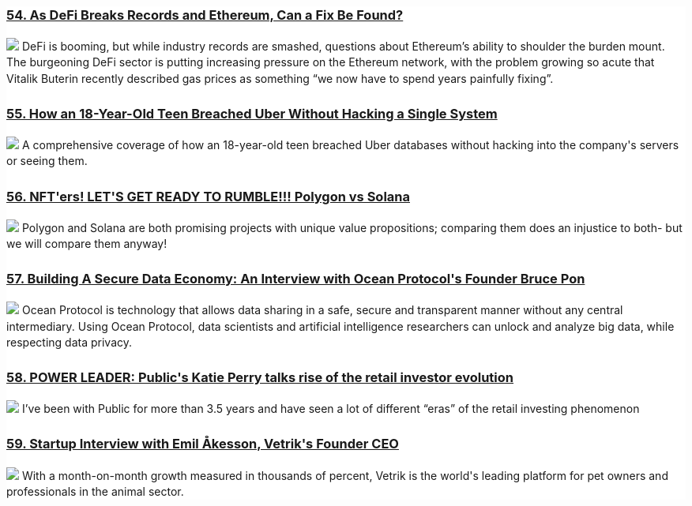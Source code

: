 ### [54. As DeFi Breaks Records and Ethereum, Can a Fix Be Found?](https://hackernoon.com/as-defi-breaks-records-and-ethereum-can-a-fix-be-found-j9283uu5)
![](https://firebasestorage.googleapis.com/v0/b/hackernoon-app.appspot.com/o/images%2FRfj29N1iK7M03N2VMHLiihQRYuj1-022g32cg.jpeg?alt=media&token=0c276b42-f0eb-4f9d-8927-71716c9fcc53)
DeFi is booming, but while industry records are smashed, questions about Ethereum’s ability to shoulder the burden mount. The burgeoning DeFi sector is putting increasing pressure on the Ethereum network, with the problem growing so acute that Vitalik Buterin recently described gas prices as something “we now have to spend years painfully fixing”. 

### [55. How an 18-Year-Old Teen Breached Uber Without Hacking a Single System](https://hackernoon.com/how-an-18-year-old-teen-breached-uber-without-hacking-a-single-system)
![](https://cdn.hackernoon.com/images/IymvKKTnYPZ9oRrN7IjNRPC4QKr1-z393pdz.jpeg)
A comprehensive coverage of how an 18-year-old teen breached Uber databases without hacking into the company's servers or seeing them.

### [56. NFT'ers! LET'S GET READY TO RUMBLE!!! Polygon vs Solana ](https://hackernoon.com/nfters-lets-get-ready-to-rumble-polygon-vs-solana)
![](https://cdn.hackernoon.com/images/4LKlOHT8BtURWNF54Dmjj74h57s2-ox93g3b.jpeg)
Polygon and Solana are both promising projects with unique value propositions; comparing them does an injustice to both- but we will compare them anyway!

### [57. Building A Secure Data Economy: An Interview with Ocean Protocol's Founder Bruce Pon](https://hackernoon.com/building-a-secure-data-economy-an-interview-with-ocean-protocols-founder-bruce-pon-qk3v32o5)
![](https://cdn.hackernoon.com/drafts/ct2df32t8.png)
Ocean Protocol is technology that allows data sharing in a safe, secure and transparent manner without any central intermediary. Using Ocean Protocol, data scientists and artificial intelligence researchers can unlock and analyze big data, while respecting data privacy. 

### [58. POWER LEADER: Public's Katie Perry talks rise of the retail investor evolution](https://hackernoon.com/power-leader-publics-katie-perry-talks-rise-of-the-retail-investor-evolution)
![](https://cdn.hackernoon.com/images/nyJ3v3rRv5NGM0ueVYbwsOuSUNr1-chb3p2z.jpeg)
I’ve been with Public for more than 3.5 years and have seen a lot of different “eras” of the retail investing phenomenon

### [59. Startup Interview with Emil Åkesson, Vetrik's Founder CEO](https://hackernoon.com/startup-interview-with-emil-akesson-vetriks-founder-ceo)
![](https://cdn.hackernoon.com/images/ec5ExNllSsMuJ8mpsiklMn85GGJ2-sn8w37dy.jpeg)
With a month-on-month growth measured in thousands of percent, Vetrik is the world's leading platform for pet owners and professionals in the animal sector. 
